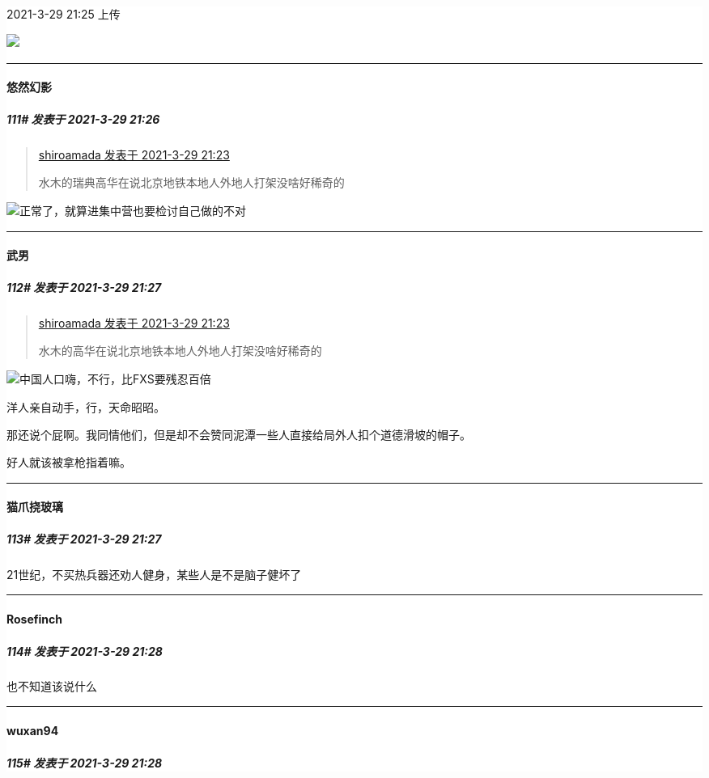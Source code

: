 2021-3-29 21:25 上传


<img src="https://img.saraba1st.com/forum/202103/29/212511smpsffkvlrlvqpdk.png" referrerpolicy="no-referrer">


-----

####  悠然幻影  
##### 111#       发表于 2021-3-29 21:26


<blockquote><a href="httphttps://bbs.saraba1st.com/2b/forum.php?mod=redirect&amp;goto=findpost&amp;pid=50772018&amp;ptid=1995674" target="_blank">shiroamada 发表于 2021-3-29 21:23</a>

水木的瑞典高华在说北京地铁本地人外地人打架没啥好稀奇的</blockquote>
<img src="https://static.saraba1st.com/image/smiley/face2017/037.png" referrerpolicy="no-referrer">正常了，就算进集中营也要检讨自己做的不对


-----

####  武男  
##### 112#       发表于 2021-3-29 21:27


<blockquote><a href="httphttps://bbs.saraba1st.com/2b/forum.php?mod=redirect&amp;goto=findpost&amp;pid=50772018&amp;ptid=1995674" target="_blank">shiroamada 发表于 2021-3-29 21:23</a>

水木的高华在说北京地铁本地人外地人打架没啥好稀奇的</blockquote>
<img src="https://static.saraba1st.com/image/smiley/face2017/067.png" referrerpolicy="no-referrer">中国人口嗨，不行，比FXS要残忍百倍

洋人亲自动手，行，天命昭昭。

那还说个屁啊。我同情他们，但是却不会赞同泥潭一些人直接给局外人扣个道德滑坡的帽子。

好人就该被拿枪指着嘛。


-----

####  猫爪挠玻璃  
##### 113#       发表于 2021-3-29 21:27


21世纪，不买热兵器还劝人健身，某些人是不是脑子健坏了


-----

####  Rosefinch  
##### 114#       发表于 2021-3-29 21:28


也不知道该说什么


-----

####  wuxan94  
##### 115#       发表于 2021-3-29 21:28
